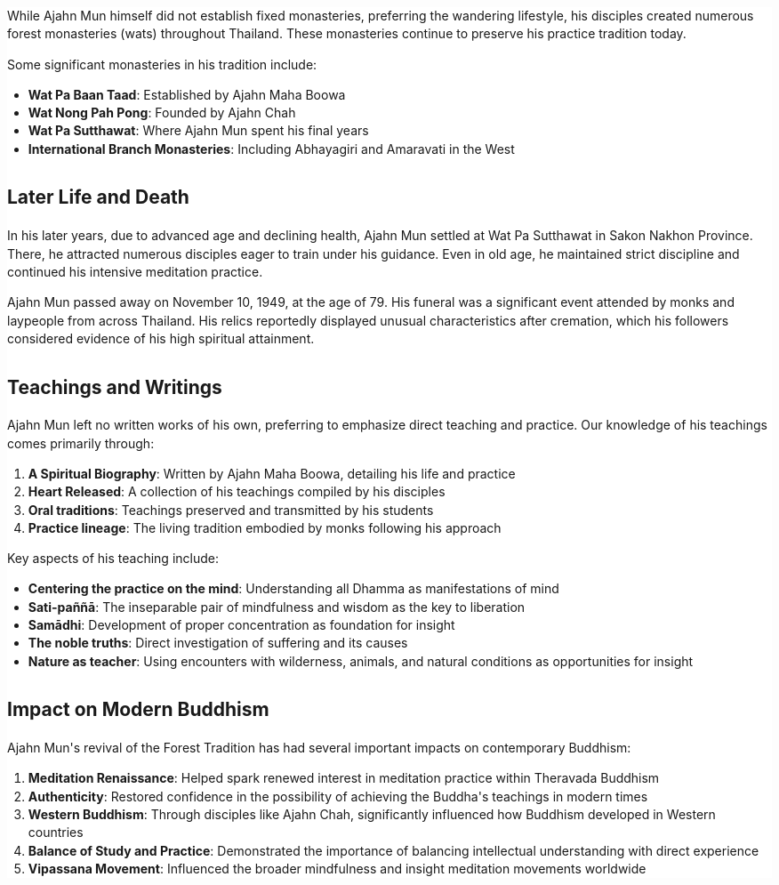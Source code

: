 While Ajahn Mun himself did not establish fixed monasteries, preferring the wandering lifestyle, his disciples created numerous forest monasteries (wats) throughout Thailand. These monasteries continue to preserve his practice tradition today.

Some significant monasteries in his tradition include:
- **Wat Pa Baan Taad**: Established by Ajahn Maha Boowa
- **Wat Nong Pah Pong**: Founded by Ajahn Chah
- **Wat Pa Sutthawat**: Where Ajahn Mun spent his final years
- **International Branch Monasteries**: Including Abhayagiri and Amaravati in the West

## Later Life and Death

In his later years, due to advanced age and declining health, Ajahn Mun settled at Wat Pa Sutthawat in Sakon Nakhon Province. There, he attracted numerous disciples eager to train under his guidance. Even in old age, he maintained strict discipline and continued his intensive meditation practice.

Ajahn Mun passed away on November 10, 1949, at the age of 79. His funeral was a significant event attended by monks and laypeople from across Thailand. His relics reportedly displayed unusual characteristics after cremation, which his followers considered evidence of his high spiritual attainment.

## Teachings and Writings

Ajahn Mun left no written works of his own, preferring to emphasize direct teaching and practice. Our knowledge of his teachings comes primarily through:

1. **A Spiritual Biography**: Written by Ajahn Maha Boowa, detailing his life and practice
2. **Heart Released**: A collection of his teachings compiled by his disciples
3. **Oral traditions**: Teachings preserved and transmitted by his students
4. **Practice lineage**: The living tradition embodied by monks following his approach

Key aspects of his teaching include:

- **Centering the practice on the mind**: Understanding all Dhamma as manifestations of mind
- **Sati-paññā**: The inseparable pair of mindfulness and wisdom as the key to liberation
- **Samādhi**: Development of proper concentration as foundation for insight
- **The noble truths**: Direct investigation of suffering and its causes
- **Nature as teacher**: Using encounters with wilderness, animals, and natural conditions as opportunities for insight

## Impact on Modern Buddhism

Ajahn Mun's revival of the Forest Tradition has had several important impacts on contemporary Buddhism:

1. **Meditation Renaissance**: Helped spark renewed interest in meditation practice within Theravada Buddhism
2. **Authenticity**: Restored confidence in the possibility of achieving the Buddha's teachings in modern times
3. **Western Buddhism**: Through disciples like Ajahn Chah, significantly influenced how Buddhism developed in Western countries
4. **Balance of Study and Practice**: Demonstrated the importance of balancing intellectual understanding with direct experience
5. **Vipassana Movement**: Influenced the broader mindfulness and insight meditation movements worldwide
